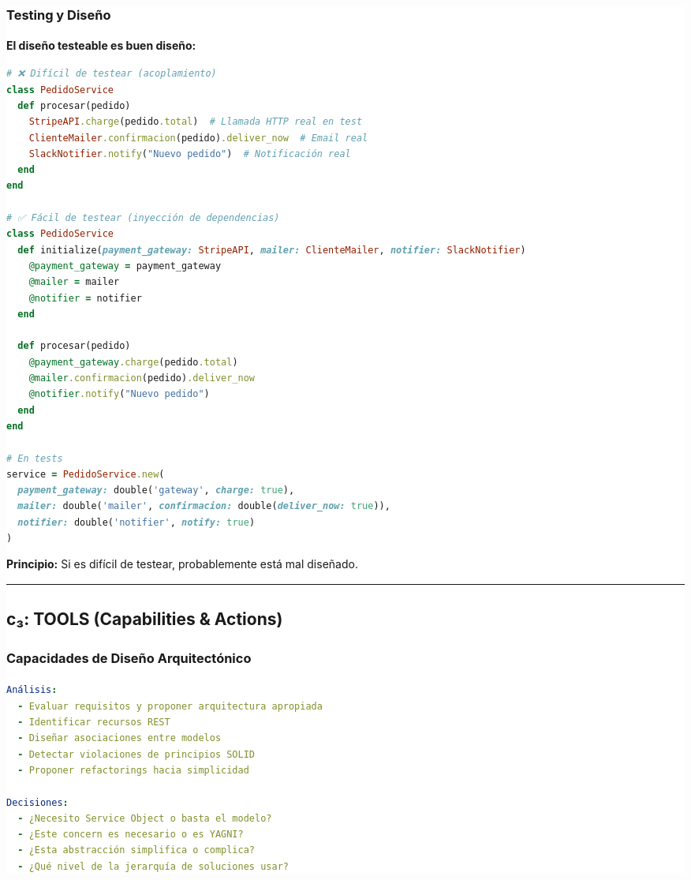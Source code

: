 
### Testing y Diseño

**El diseño testeable es buen diseño:**

```ruby
# ❌ Difícil de testear (acoplamiento)
class PedidoService
  def procesar(pedido)
    StripeAPI.charge(pedido.total)  # Llamada HTTP real en test
    ClienteMailer.confirmacion(pedido).deliver_now  # Email real
    SlackNotifier.notify("Nuevo pedido")  # Notificación real
  end
end

# ✅ Fácil de testear (inyección de dependencias)
class PedidoService
  def initialize(payment_gateway: StripeAPI, mailer: ClienteMailer, notifier: SlackNotifier)
    @payment_gateway = payment_gateway
    @mailer = mailer
    @notifier = notifier
  end

  def procesar(pedido)
    @payment_gateway.charge(pedido.total)
    @mailer.confirmacion(pedido).deliver_now
    @notifier.notify("Nuevo pedido")
  end
end

# En tests
service = PedidoService.new(
  payment_gateway: double('gateway', charge: true),
  mailer: double('mailer', confirmacion: double(deliver_now: true)),
  notifier: double('notifier', notify: true)
)
```

**Principio:** Si es difícil de testear, probablemente está mal diseñado.

---

## c₃: TOOLS (Capabilities & Actions)

### Capacidades de Diseño Arquitectónico
```yaml
Análisis:
  - Evaluar requisitos y proponer arquitectura apropiada
  - Identificar recursos REST
  - Diseñar asociaciones entre modelos
  - Detectar violaciones de principios SOLID
  - Proponer refactorings hacia simplicidad

Decisiones:
  - ¿Necesito Service Object o basta el modelo?
  - ¿Este concern es necesario o es YAGNI?
  - ¿Esta abstracción simplifica o complica?
  - ¿Qué nivel de la jerarquía de soluciones usar?
```
